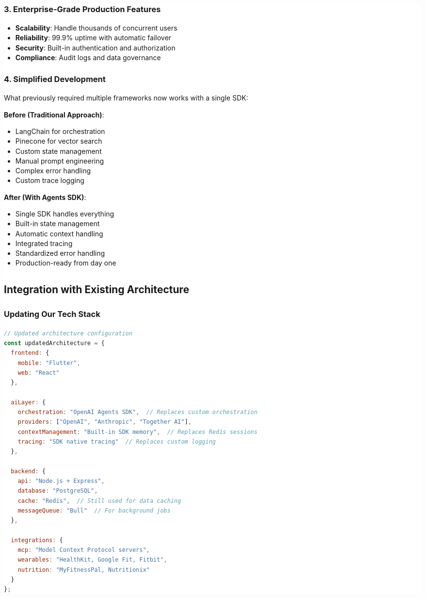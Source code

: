 ### 3. Enterprise-Grade Production Features
- **Scalability**: Handle thousands of concurrent users
- **Reliability**: 99.9% uptime with automatic failover
- **Security**: Built-in authentication and authorization
- **Compliance**: Audit logs and data governance

### 4. Simplified Development
What previously required multiple frameworks now works with a single SDK:

**Before (Traditional Approach)**:
- LangChain for orchestration
- Pinecone for vector search  
- Custom state management
- Manual prompt engineering
- Complex error handling
- Custom trace logging

**After (With Agents SDK)**:
- Single SDK handles everything
- Built-in state management
- Automatic context handling
- Integrated tracing
- Standardized error handling
- Production-ready from day one

## Integration with Existing Architecture

### Updating Our Tech Stack

```javascript
// Updated architecture configuration
const updatedArchitecture = {
  frontend: {
    mobile: "Flutter",
    web: "React"
  },
  
  aiLayer: {
    orchestration: "OpenAI Agents SDK",  // Replaces custom orchestration
    providers: ["OpenAI", "Anthropic", "Together AI"],
    contextManagement: "Built-in SDK memory",  // Replaces Redis sessions
    tracing: "SDK native tracing"  // Replaces custom logging
  },
  
  backend: {
    api: "Node.js + Express",
    database: "PostgreSQL",
    cache: "Redis",  // Still used for data caching
    messageQueue: "Bull"  // For background jobs
  },
  
  integrations: {
    mcp: "Model Context Protocol servers",
    wearables: "HealthKit, Google Fit, Fitbit",
    nutrition: "MyFitnessPal, Nutritionix"
  }
};
```
